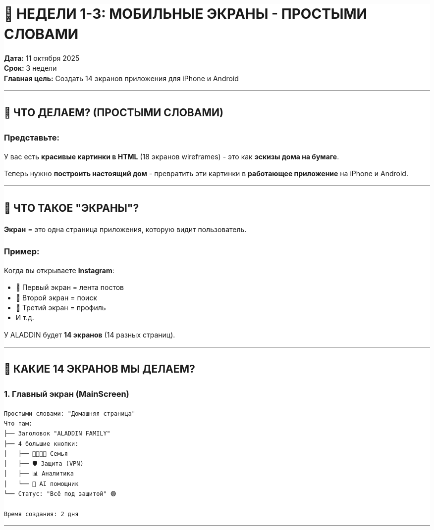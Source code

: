 # 📱 НЕДЕЛИ 1-3: МОБИЛЬНЫЕ ЭКРАНЫ - ПРОСТЫМИ СЛОВАМИ

**Дата:** 11 октября 2025  
**Срок:** 3 недели  
**Главная цель:** Создать 14 экранов приложения для iPhone и Android

---

## 🎯 **ЧТО ДЕЛАЕМ? (ПРОСТЫМИ СЛОВАМИ)**

### **Представьте:**
У вас есть **красивые картинки в HTML** (18 экранов wireframes) - это как **эскизы дома на бумаге**.

Теперь нужно **построить настоящий дом** - превратить эти картинки в **работающее приложение** на iPhone и Android.

---

## 📱 **ЧТО ТАКОЕ "ЭКРАНЫ"?**

**Экран** = это одна страница приложения, которую видит пользователь.

### **Пример:**
Когда вы открываете **Instagram**:
- 📱 Первый экран = лента постов
- 📱 Второй экран = поиск
- 📱 Третий экран = профиль
- И т.д.

У ALADDIN будет **14 экранов** (14 разных страниц).

---

## 🔢 **КАКИЕ 14 ЭКРАНОВ МЫ ДЕЛАЕМ?**

### **1. Главный экран (MainScreen)**
```
Простыми словами: "Домашняя страница"
Что там:
├── Заголовок "ALADDIN FAMILY"
├── 4 большие кнопки:
│   ├── 👨‍👩‍👧‍👦 Семья
│   ├── 🛡️ Защита (VPN)
│   ├── 📊 Аналитика
│   └── 🤖 AI помощник
└── Статус: "Всё под защитой" 🟢

Время создания: 2 дня
```

---
